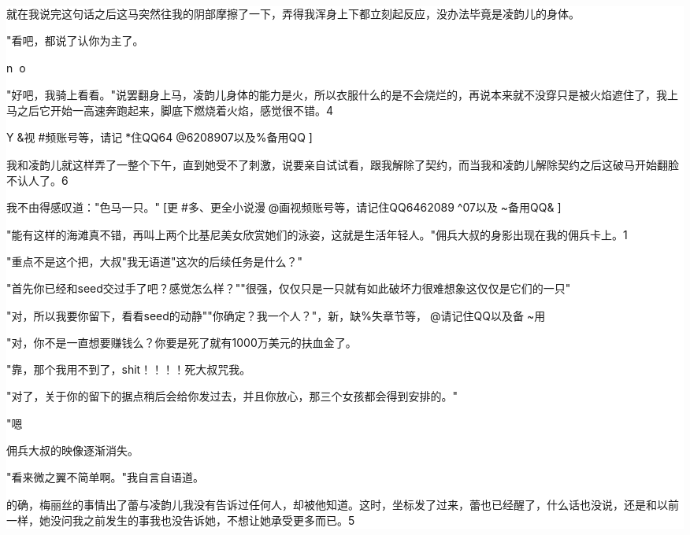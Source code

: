 就在我说完这句话之后这马突然往我的阴部摩擦了一下，弄得我浑身上下都立刻起反应，没办法毕竟是凌韵儿的身体。





"看吧，都说了认你为主了。

n  o



"好吧，我骑上看看。"说罢翻身上马，凌韵儿身体的能力是火，所以衣服什么的是不会烧烂的，再说本来就不没穿只是被火焰遮住了，我上马之后它开始一高速奔跑起来，脚底下燃烧着火焰，感觉很不错。4

Y &视 #频账号等，请记 *住QQ64 @6208907以及%备用QQ ]





我和凌韵儿就这样弄了一整个下午，直到她受不了刺激，说要亲自试试看，跟我解除了契约，而当我和凌韵儿解除契约之后这破马开始翻脸不认人了。6



我不由得感叹道："色马一只。" [更 #多、更全小说漫 @画视频账号等，请记住QQ6462089 ^07以及 ~备用QQ& ]



"能有这样的海滩真不错，再叫上两个比基尼美女欣赏她们的泳姿，这就是生活年轻人。"佣兵大叔的身影出现在我的佣兵卡上。1





"重点不是这个把，大叔"我无语道"这次的后续任务是什么？"



"首先你已经和seed交过手了吧？感觉怎么样？""很强，仅仅只是一只就有如此破坏力很难想象这仅仅是它们的一只"



"对，所以我要你留下，看看seed的动静""你确定？我一个人？"，新，缺%失章节等， @请记住QQ以及备 ~用



"对，你不是一直想要赚钱么？你要是死了就有1000万美元的扶血金了。



"靠，那个我用不到了，shit！！！！死大叔咒我。



"对了，关于你的留下的据点稍后会给你发过去，并且你放心，那三个女孩都会得到安排的。"





"嗯





佣兵大叔的映像逐渐消失。



"看来微之翼不简单啊。"我自言自语道。





的确，梅丽丝的事情出了蕾与凌韵儿我没有告诉过任何人，却被他知道。这时，坐标发了过来，蕾也已经醒了，什么话也没说，还是和以前一样，她没问我之前发生的事我也没告诉她，不想让她承受更多而已。5
